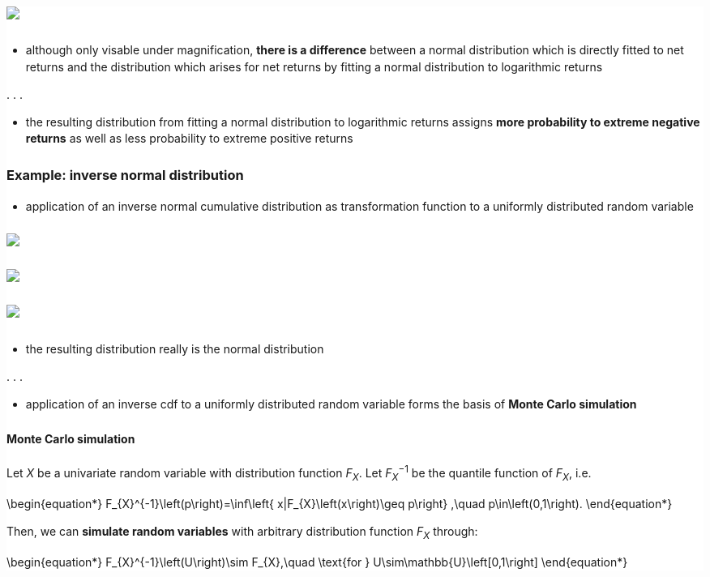 ![](pics/func_rand_var_pics/fitNormToRealData39.png)

###

- although only visable under magnification, **there is a difference**
  between a normal distribution which is directly fitted to net
  returns and the distribution which arises for net returns by fitting
  a normal distribution to logarithmic returns

. . .

- the resulting distribution from fitting a normal distribution to
  logarithmic returns assigns **more probability to extreme negative
  returns** as well as less probability to extreme positive returns

### Example: inverse normal distribution

- application of an inverse normal cumulative distribution as
  transformation function to a uniformly distributed random variable 

###

![](pics/func_rand_var_pics/39probIntTransf.png)

###

![](pics/func_rand_var_pics/40probIntTransf.png)

###

![](pics/func_rand_var_pics/postDistr42.png)

###

- the resulting distribution really is the normal distribution

. . .

- application of an inverse cdf to a uniformly distributed random
  variable forms the basis of **Monte Carlo simulation**

### 

#### Monte Carlo simulation

Let $X$ be a univariate random variable with distribution function
$F_{X}$. Let $F_{X}^{-1}$ be the quantile function of $F_{X}$, i.e.

\begin{equation*}
F_{X}^{-1}\left(p\right)=\inf\left\{ x|F_{X}\left(x\right)\geq p\right\} ,\quad p\in\left(0,1\right).
\end{equation*}

Then, we can **simulate random variables** with arbitrary distribution
function $F_{X}$ through:

\begin{equation*}
F_{X}^{-1}\left(U\right)\sim F_{X},\quad \text{for } U\sim\mathbb{U}\left[0,1\right]
\end{equation*}
